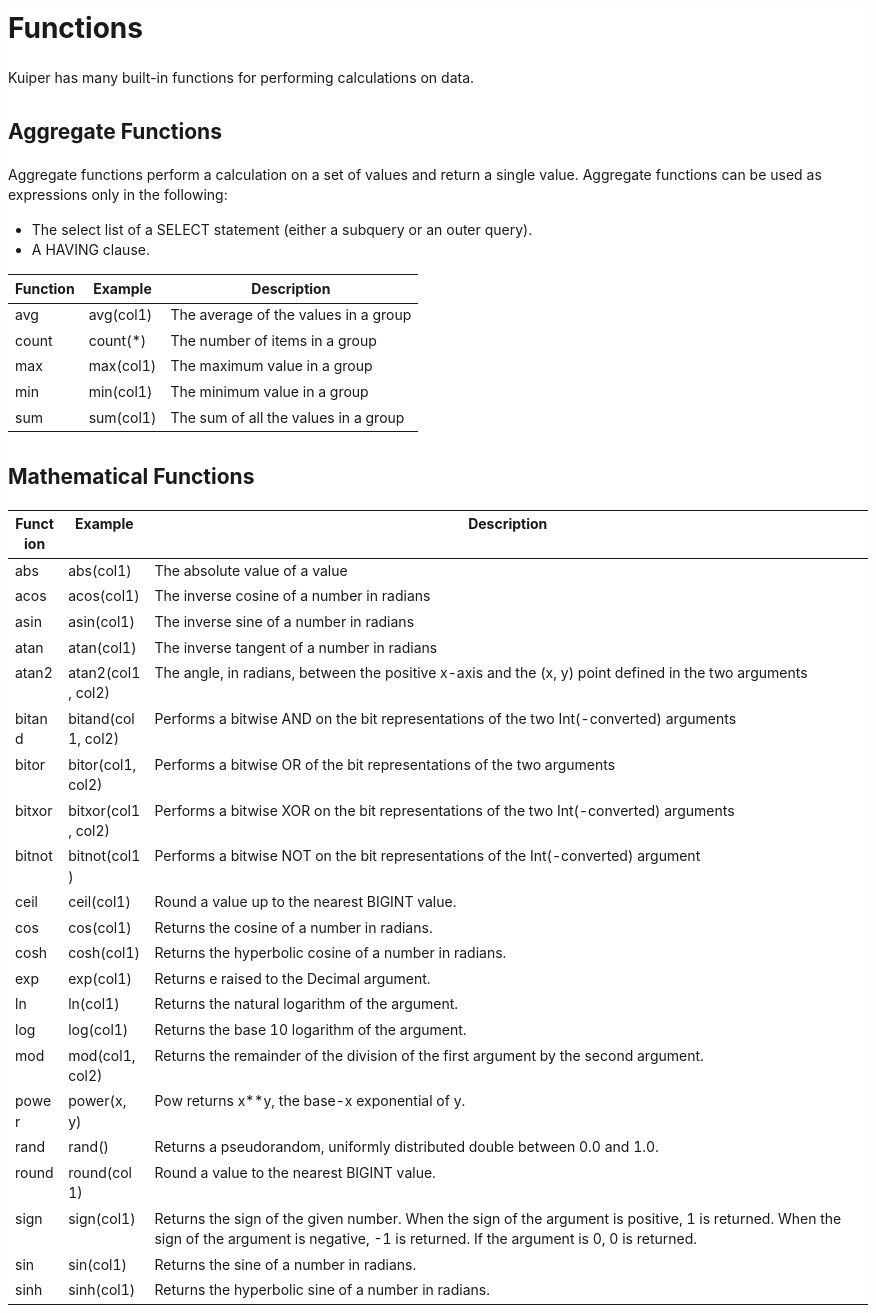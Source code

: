 # Functions

Kuiper has many built-in functions for performing calculations on data.

## Aggregate Functions
Aggregate functions perform a calculation on a set of values and return a single value. Aggregate functions can be used as expressions only in the following:
* The select list of a SELECT statement (either a subquery or an outer query).
* A HAVING clause.

| Function | Example     | Description                                    |
| -------- | ----------- | ---------------------------------------------- |
| avg      | avg(col1)   | The average of the values in a group           |
| count    | count(*)    | The number of items in a group                 |
| max      | max(col1)   | The maximum value in a group                   |
| min      | min(col1)   | The minimum value in a group                   |
| sum      | sum(col1)   | The sum of all the values in a group           |

## Mathematical Functions
| Function | Example     | Description                                    |
| -------- | ----------- | ---------------------------------------------- |
| abs      | abs(col1)   | The absolute value of a value                  |
| acos     | acos(col1)  | The inverse cosine of a number in radians      |
| asin     | asin(col1)  | The inverse sine of a number in radians        |
| atan     | atan(col1)  | The inverse tangent of a number in radians     |
| atan2    | atan2(col1, col2)  | The angle, in radians,  between the positive x-axis and the (x, y) point defined in the two arguments        |
| bitand   | bitand(col1, col2)  | Performs a bitwise AND on the bit representations of the two Int(-converted) arguments                     |
| bitor    | bitor(col1, col2)  | Performs a bitwise OR of the bit representations of the two arguments                                               |
| bitxor   | bitxor(col1, col2)  | Performs a bitwise XOR on the bit representations of the two Int(-converted) arguments                     |
| bitnot   | bitnot(col1)| Performs a bitwise NOT on the bit representations of the Int(-converted) argument                                          |
| ceil     | ceil(col1)  | Round a value up to the nearest BIGINT value.  |
| cos      | cos(col1)   | Returns the cosine of a number in radians.     |
| cosh     | cosh(col1)  | Returns the hyperbolic cosine of a number in radians.                                                                 |
| exp      | exp(col1)   | Returns e raised to the Decimal argument.      |
| ln       | ln(col1)    | Returns the natural logarithm of the argument. |
| log      | log(col1)   | Returns the base 10 logarithm of the argument. |
| mod      | mod(col1, col2)   | Returns the remainder of the division of the first argument by the second argument.                                  |
| power    | power(x, y) | Pow returns x**y, the base-x exponential of y. |
| rand     | rand()      | Returns a pseudorandom, uniformly distributed double between 0.0 and 1.0.                                              |
| round    | round(col1) | Round a value to the nearest BIGINT value.     |
| sign     | sign(col1)  | Returns the sign of the given number. When the sign of the argument is positive, 1 is returned. When the sign of the argument is negative, -1 is returned. If the argument is 0, 0 is returned.|
| sin      | sin(col1)   | Returns the sine of a number in radians.       |
| sinh     | sinh(col1)  | Returns the hyperbolic sine of a number in radians.                                                                 |